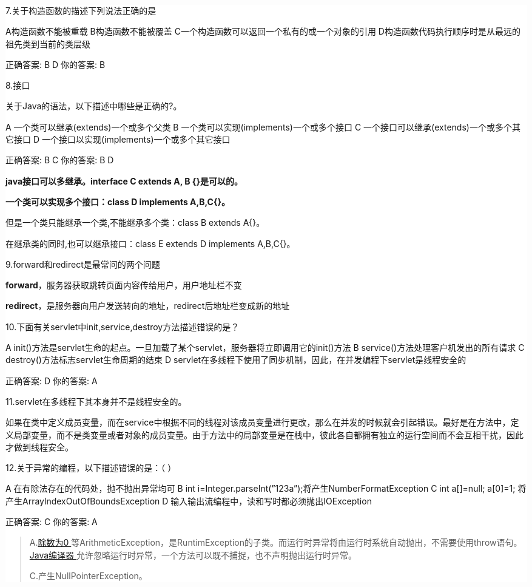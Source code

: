 7.关于构造函数的描述下列说法正确的是

A构造函数不能被重载
B构造函数不能被覆盖
C一个构造函数可以返回一个私有的或一个对象的引用
D构造函数代码执行顺序时是从最远的祖先类到当前的类层级

正确答案: B D   你的答案: B 

8.接口

关于Java的语法，以下描述中哪些是正确的?。

A 一个类可以继承(extends)一个或多个父类
B 一个类可以实现(implements)一个或多个接口
C 一个接口可以继承(extends)一个或多个其它接口
D 一个接口以实现(implements)一个或多个其它接口

正确答案: B C   你的答案: B D 

**java接口可以多继承。interface C extends A, B {}是可以的。**

**一个类可以实现多个接口：class D implements A,B,C{}。**

但是一个类只能继承一个类,不能继承多个类：class B extends A{}。

在继承类的同时,也可以继承接口：class E extends D implements A,B,C{}。

9.forward和redirect是最常问的两个问题 

**forward**，服务器获取跳转页面内容传给用户，用户地址栏不变 

 **redirect**，是服务器向用户发送转向的地址，redirect后地址栏变成新的地址 

10.下面有关servlet中init,service,destroy方法描述错误的是？

A init()方法是servlet生命的起点。一旦加载了某个servlet，服务器将立即调用它的init()方法
B service()方法处理客户机发出的所有请求
C destroy()方法标志servlet生命周期的结束
D servlet在多线程下使用了同步机制，因此，在并发编程下servlet是线程安全的

正确答案: D   你的答案: A 

11.servlet在多线程下其本身并不是线程安全的。 

如果在类中定义成员变量，而在service中根据不同的线程对该成员变量进行更改，那么在并发的时候就会引起错误。最好是在方法中，定义局部变量，而不是类变量或者对象的成员变量。由于方法中的局部变量是在栈中，彼此各自都拥有独立的运行空间而不会互相干扰，因此才做到线程安全。 

12.关于异常的编程，以下描述错误的是：（ ）  

A 在有除法存在的代码处，抛不抛出异常均可
B int i=Integer.parseInt(”123a”);将产生NumberFormatException
C int a[]=null; a[0]=1; 将产生ArraylndexOutOfBoundsException
D 输入输出流编程中，读和写时都必须抛出IOException

正确答案: C   你的答案: A 

>   A.[除数为0    ](http://www.baidu.com/s?wd=除数为0&tn=44039180_cpr&fenlei=mv6quAkxTZn0IZRqIHckPjm4nH00T1dhn1NBrymdnyR4n1-WPyn0IAYqnWm3PW64rj0d0AP8IA3qPjfsn1bkrjKxmLKz0ZNzUjdCIZwsrBtEXh9GuA7EQhF9pywdQhPEUiqkIyN1IA-EUBtdP1D1rHTYnjD)等ArithmeticException，是RuntimException的子类。而运行时异常将由运行时系统自动抛出，不需要使用throw语句。[Java编译器   ](http://www.baidu.com/s?wd=Java编译器&tn=44039180_cpr&fenlei=mv6quAkxTZn0IZRqIHckPjm4nH00T1dhn1NBrymdnyR4n1-WPyn0IAYqnWm3PW64rj0d0AP8IA3qPjfsn1bkrjKxmLKz0ZNzUjdCIZwsrBtEXh9GuA7EQhF9pywdQhPEUiqkIyN1IA-EUBtdP1D1rHTYnjD)允许忽略运行时异常，一个方法可以既不捕捉，也不声明抛出运行时异常。 
>
>   C.产生NullPointerException。 
